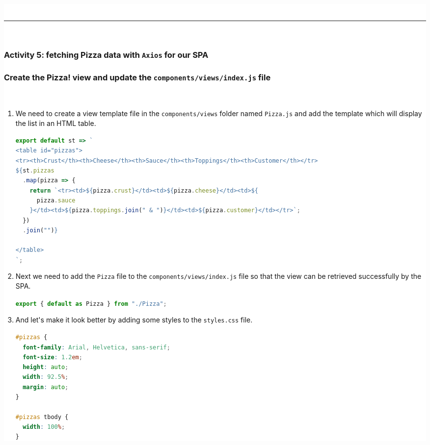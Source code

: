 <br>

---

<br>

### **Activity 5: fetching Pizza data with `Axios` for our SPA**

### Create the Pizza! view and update the `components/views/index.js` file

<br>

1. We need to create a view template file in the `components/views` folder named `Pizza.js` and add the template which will display the list in an HTML table.

    ```javascript
    export default st => `
    <table id="pizzas">
    <tr><th>Crust</th><th>Cheese</th><th>Sauce</th><th>Toppings</th><th>Customer</th></tr>
    ${st.pizzas
      .map(pizza => {
        return `<tr><td>${pizza.crust}</td><td>${pizza.cheese}</td><td>${
          pizza.sauce
        }</td><td>${pizza.toppings.join(" & ")}</td><td>${pizza.customer}</td></tr>`;
      })
      .join("")}

    </table>
    `;

    ```

2. Next we need to add the `Pizza` file to the `components/views/index.js` file so that the view can be retrieved successfully by the SPA.

    ```javascript
    export { default as Pizza } from "./Pizza";
    ```

3. And let's make it look better by adding some styles to the `styles.css` file.

    ```css
    #pizzas {
      font-family: Arial, Helvetica, sans-serif;
      font-size: 1.2em;
      height: auto;
      width: 92.5%;
      margin: auto;
    }

    #pizzas tbody {
      width: 100%;
    }
